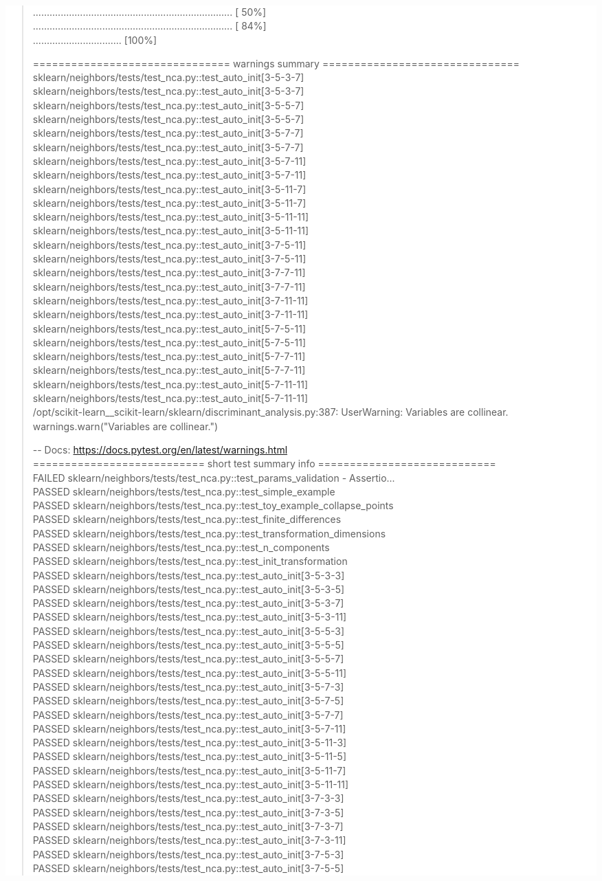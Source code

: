 > ........................................................................ [ 50%]  
> ........................................................................ [ 84%]  
> ................................                                         [100%]  
>   
> =============================== warnings summary ===============================  
> sklearn/neighbors/tests/test_nca.py::test_auto_init[3-5-3-7]  
> sklearn/neighbors/tests/test_nca.py::test_auto_init[3-5-3-7]  
> sklearn/neighbors/tests/test_nca.py::test_auto_init[3-5-5-7]  
> sklearn/neighbors/tests/test_nca.py::test_auto_init[3-5-5-7]  
> sklearn/neighbors/tests/test_nca.py::test_auto_init[3-5-7-7]  
> sklearn/neighbors/tests/test_nca.py::test_auto_init[3-5-7-7]  
> sklearn/neighbors/tests/test_nca.py::test_auto_init[3-5-7-11]  
> sklearn/neighbors/tests/test_nca.py::test_auto_init[3-5-7-11]  
> sklearn/neighbors/tests/test_nca.py::test_auto_init[3-5-11-7]  
> sklearn/neighbors/tests/test_nca.py::test_auto_init[3-5-11-7]  
> sklearn/neighbors/tests/test_nca.py::test_auto_init[3-5-11-11]  
> sklearn/neighbors/tests/test_nca.py::test_auto_init[3-5-11-11]  
> sklearn/neighbors/tests/test_nca.py::test_auto_init[3-7-5-11]  
> sklearn/neighbors/tests/test_nca.py::test_auto_init[3-7-5-11]  
> sklearn/neighbors/tests/test_nca.py::test_auto_init[3-7-7-11]  
> sklearn/neighbors/tests/test_nca.py::test_auto_init[3-7-7-11]  
> sklearn/neighbors/tests/test_nca.py::test_auto_init[3-7-11-11]  
> sklearn/neighbors/tests/test_nca.py::test_auto_init[3-7-11-11]  
> sklearn/neighbors/tests/test_nca.py::test_auto_init[5-7-5-11]  
> sklearn/neighbors/tests/test_nca.py::test_auto_init[5-7-5-11]  
> sklearn/neighbors/tests/test_nca.py::test_auto_init[5-7-7-11]  
> sklearn/neighbors/tests/test_nca.py::test_auto_init[5-7-7-11]  
> sklearn/neighbors/tests/test_nca.py::test_auto_init[5-7-11-11]  
> sklearn/neighbors/tests/test_nca.py::test_auto_init[5-7-11-11]  
>   /opt/scikit-learn__scikit-learn/sklearn/discriminant_analysis.py:387: UserWarning: Variables are collinear.  
>     warnings.warn("Variables are collinear.")  
>   
> -- Docs: https://docs.pytest.org/en/latest/warnings.html  
> =========================== short test summary info ============================  
> FAILED sklearn/neighbors/tests/test_nca.py::test_params_validation - Assertio...  
> PASSED sklearn/neighbors/tests/test_nca.py::test_simple_example  
> PASSED sklearn/neighbors/tests/test_nca.py::test_toy_example_collapse_points  
> PASSED sklearn/neighbors/tests/test_nca.py::test_finite_differences  
> PASSED sklearn/neighbors/tests/test_nca.py::test_transformation_dimensions  
> PASSED sklearn/neighbors/tests/test_nca.py::test_n_components  
> PASSED sklearn/neighbors/tests/test_nca.py::test_init_transformation  
> PASSED sklearn/neighbors/tests/test_nca.py::test_auto_init[3-5-3-3]  
> PASSED sklearn/neighbors/tests/test_nca.py::test_auto_init[3-5-3-5]  
> PASSED sklearn/neighbors/tests/test_nca.py::test_auto_init[3-5-3-7]  
> PASSED sklearn/neighbors/tests/test_nca.py::test_auto_init[3-5-3-11]  
> PASSED sklearn/neighbors/tests/test_nca.py::test_auto_init[3-5-5-3]  
> PASSED sklearn/neighbors/tests/test_nca.py::test_auto_init[3-5-5-5]  
> PASSED sklearn/neighbors/tests/test_nca.py::test_auto_init[3-5-5-7]  
> PASSED sklearn/neighbors/tests/test_nca.py::test_auto_init[3-5-5-11]  
> PASSED sklearn/neighbors/tests/test_nca.py::test_auto_init[3-5-7-3]  
> PASSED sklearn/neighbors/tests/test_nca.py::test_auto_init[3-5-7-5]  
> PASSED sklearn/neighbors/tests/test_nca.py::test_auto_init[3-5-7-7]  
> PASSED sklearn/neighbors/tests/test_nca.py::test_auto_init[3-5-7-11]  
> PASSED sklearn/neighbors/tests/test_nca.py::test_auto_init[3-5-11-3]  
> PASSED sklearn/neighbors/tests/test_nca.py::test_auto_init[3-5-11-5]  
> PASSED sklearn/neighbors/tests/test_nca.py::test_auto_init[3-5-11-7]  
> PASSED sklearn/neighbors/tests/test_nca.py::test_auto_init[3-5-11-11]  
> PASSED sklearn/neighbors/tests/test_nca.py::test_auto_init[3-7-3-3]  
> PASSED sklearn/neighbors/tests/test_nca.py::test_auto_init[3-7-3-5]  
> PASSED sklearn/neighbors/tests/test_nca.py::test_auto_init[3-7-3-7]  
> PASSED sklearn/neighbors/tests/test_nca.py::test_auto_init[3-7-3-11]  
> PASSED sklearn/neighbors/tests/test_nca.py::test_auto_init[3-7-5-3]  
> PASSED sklearn/neighbors/tests/test_nca.py::test_auto_init[3-7-5-5]  